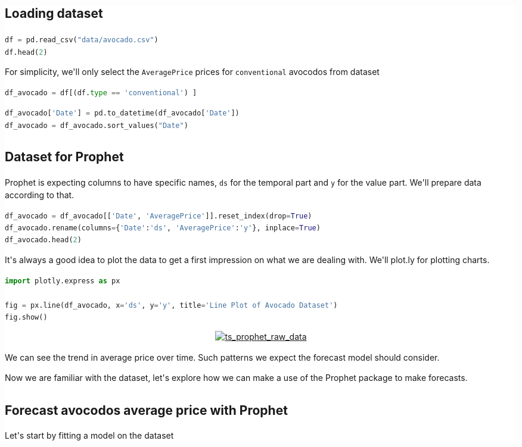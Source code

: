 ## Loading dataset

```python
df = pd.read_csv("data/avocado.csv")
df.head(2)
```

For simplicity, we'll only select the `AveragePrice` prices for `conventional` avocodos from dataset

```python
df_avocado = df[(df.type == 'conventional') ]
```

```python
df_avocado['Date'] = pd.to_datetime(df_avocado['Date'])
df_avocado = df_avocado.sort_values("Date")
```

## Dataset for Prophet

Prophet is expecting columns to have specific names, `ds` for the temporal part and `y` for the value part. We'll prepare data according to that.

```python
df_avocado = df_avocado[['Date', 'AveragePrice']].reset_index(drop=True)
df_avocado.rename(columns={'Date':'ds', 'AveragePrice':'y'}, inplace=True)
df_avocado.head(2)
```

It's always a good idea to plot the data to get a first impression on what we are dealing with. We'll plot.ly for plotting  charts.

```python
import plotly.express as px

fig = px.line(df_avocado, x='ds', y='y', title='Line Plot of Avocado Dataset')
fig.show()
```


<div>
    <a href="https://plotly.com/~ai.nileshd/3/?share_key=shwrBbTHltQR00tZ79saEC" target="_blank" title="ts_prophet_raw_data" style="display: block; text-align: center;"><img src="https://plotly.com/~ai.nileshd/3.png?share_key=shwrBbTHltQR00tZ79saEC" alt="ts_prophet_raw_data" style="max-width: 100%;width: 600px;"  width="600" onerror="this.onerror=null;this.src='https://plotly.com/404.png';" /></a>
    <script data-plotly="ai.nileshd:3" sharekey-plotly="shwrBbTHltQR00tZ79saEC" src="https://plotly.com/embed.js" async></script>
</div>

We can see the trend in average price over time. Such patterns we expect the forecast model should consider.

Now we are familiar with the dataset, let's explore how we can make a use of the Prophet package to make forecasts.

## Forecast avocodos average price with Prophet

Let's start by fitting a model on the dataset
